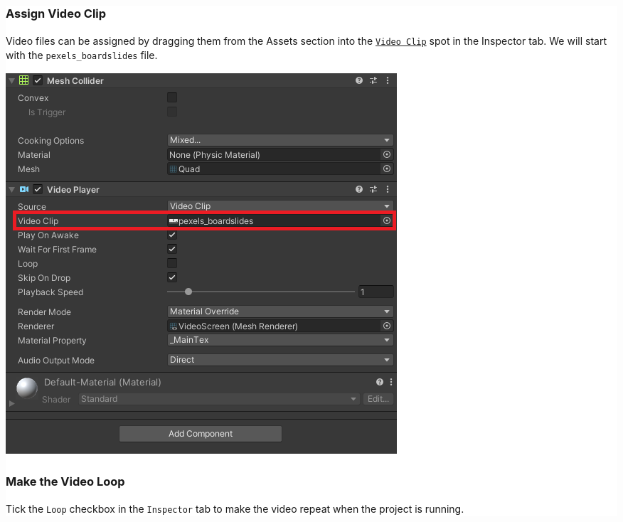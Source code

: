



### Assign Video Clip

Video files can be assigned by dragging them from the Assets section into the [`Video Clip`](https://docs.unity3d.com/ScriptReference/Video.VideoClip.html) spot in the Inspector tab. We will start with the `pexels_boardslides` file.

![unity-assign-video-clip](..\images\barracuda-posenet-tutorial-v2\part-2\unity-assign-video-clip.png)

### Make the Video Loop

Tick the `Loop` checkbox in the `Inspector` tab to make the video repeat when the project is running.

